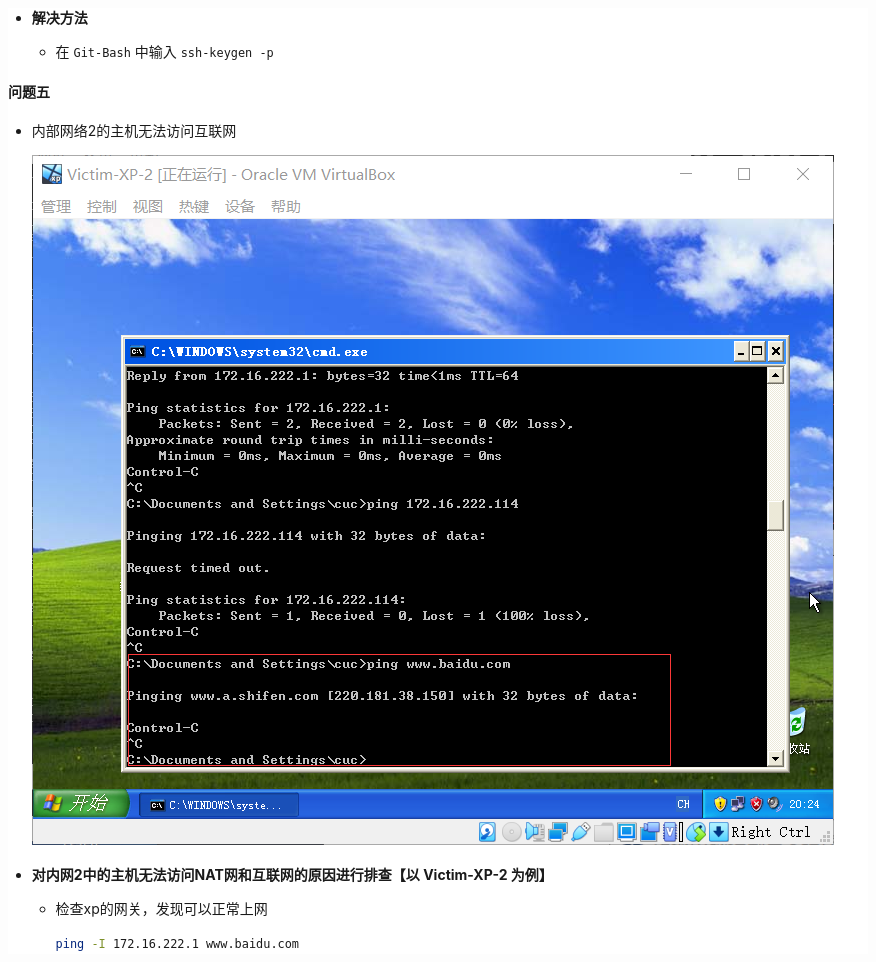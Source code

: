 - **解决方法**

    - 在 `Git-Bash` 中输入 `ssh-keygen -p`

#### 问题五

- 内部网络2的主机无法访问互联网

	![](img/xp2无法访问互联网.png)
	
- **对内网2中的主机无法访问NAT网和互联网的原因进行排查【以 Victim-XP-2 为例】**

  - 检查xp的网关，发现可以正常上网

    ```bash
    ping -I 172.16.222.1 www.baidu.com
    ```

